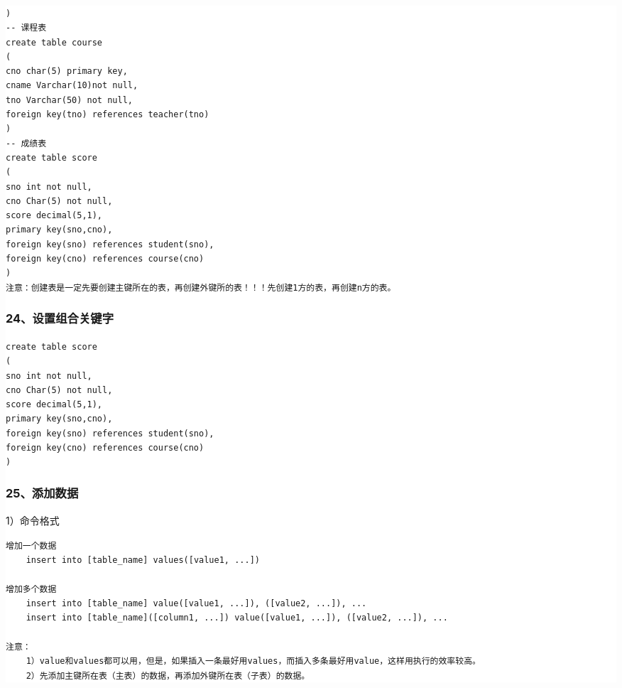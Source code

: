 ```mysql
)
-- 课程表
create table course
( 
cno char(5) primary key,
cname Varchar(10)not null,
tno Varchar(50) not null,
foreign key(tno) references teacher(tno)
)
-- 成绩表
create table score
(
sno int not null,
cno Char(5) not null,
score decimal(5,1),
primary key(sno,cno),
foreign key(sno) references student(sno),
foreign key(cno) references course(cno)
)
注意：创建表是一定先要创建主键所在的表，再创建外键所的表！！！先创建1方的表，再创建n方的表。
```

### 24、设置组合关键字

```mysql
create table score
(
sno int not null,
cno Char(5) not null,
score decimal(5,1),
primary key(sno,cno),
foreign key(sno) references student(sno),
foreign key(cno) references course(cno)
)
```

### 25、添加数据

1）命令格式

```mysql
增加一个数据
    insert into [table_name] values([value1, ...])
    
增加多个数据
    insert into [table_name] value([value1, ...]), ([value2, ...]), ...
    insert into [table_name]([column1, ...]) value([value1, ...]), ([value2, ...]), ...
    
注意：
    1）value和values都可以用，但是，如果插入一条最好用values，而插入多条最好用value，这样用执行的效率较高。
    2）先添加主键所在表（主表）的数据，再添加外键所在表（子表）的数据。
```
